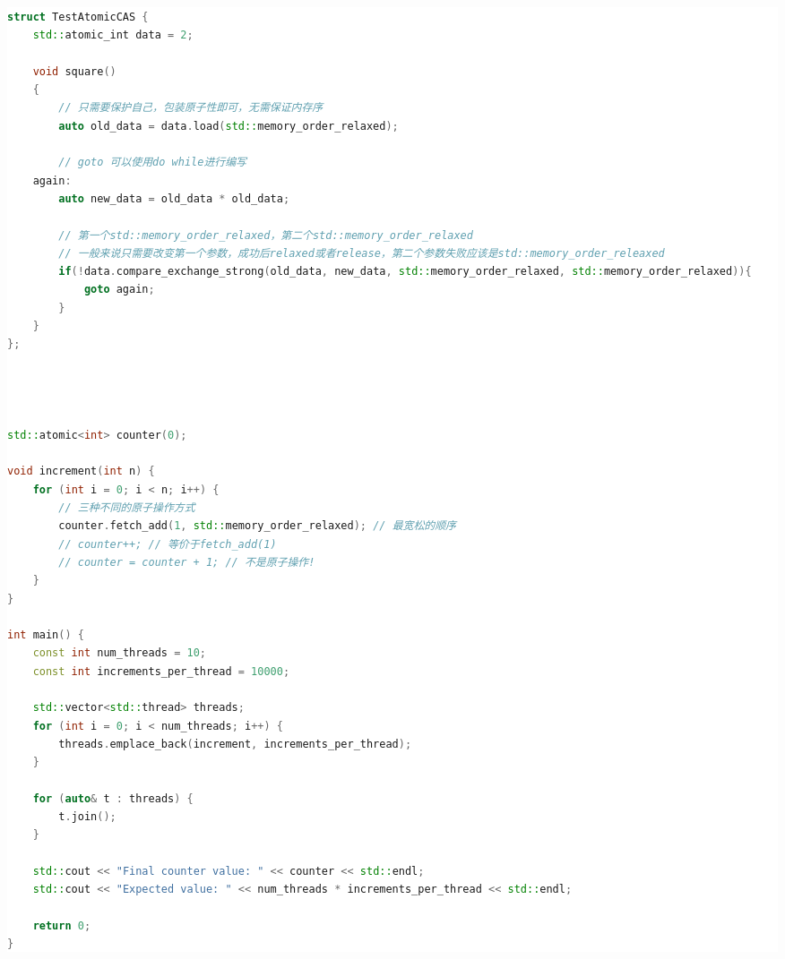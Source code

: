```cpp
struct TestAtomicCAS {
    std::atomic_int data = 2;
    
    void square()
    {
        // 只需要保护自己，包装原子性即可，无需保证内存序
        auto old_data = data.load(std::memory_order_relaxed);
        
        // goto 可以使用do while进行编写
    again:
        auto new_data = old_data * old_data;
        
        // 第一个std::memory_order_relaxed，第二个std::memory_order_relaxed
        // 一般来说只需要改变第一个参数，成功后relaxed或者release，第二个参数失败应该是std::memory_order_releaxed
        if(!data.compare_exchange_strong(old_data, new_data, std::memory_order_relaxed, std::memory_order_relaxed)){
            goto again;
        }
    }
};




std::atomic<int> counter(0);

void increment(int n) {
    for (int i = 0; i < n; i++) {
        // 三种不同的原子操作方式
        counter.fetch_add(1, std::memory_order_relaxed); // 最宽松的顺序
        // counter++; // 等价于fetch_add(1)
        // counter = counter + 1; // 不是原子操作!
    }
}

int main() {
    const int num_threads = 10;
    const int increments_per_thread = 10000;
    
    std::vector<std::thread> threads;
    for (int i = 0; i < num_threads; i++) {
        threads.emplace_back(increment, increments_per_thread);
    }
    
    for (auto& t : threads) {
        t.join();
    }
    
    std::cout << "Final counter value: " << counter << std::endl;
    std::cout << "Expected value: " << num_threads * increments_per_thread << std::endl;
    
    return 0;
}
```

